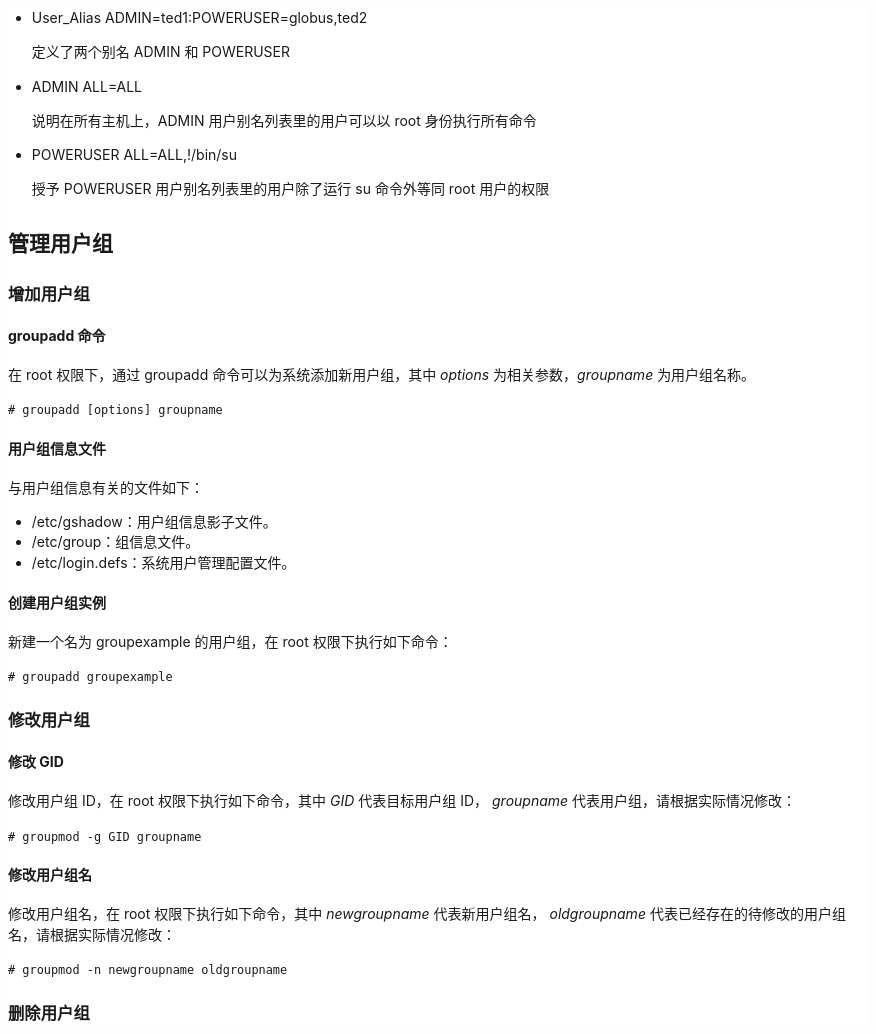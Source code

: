 - User\_Alias ADMIN=ted1:POWERUSER=globus,ted2

    定义了两个别名 ADMIN 和 POWERUSER

- ADMIN ALL=ALL

    说明在所有主机上，ADMIN 用户别名列表里的用户可以以 root 身份执行所有命令

- POWERUSER ALL=ALL,!/bin/su

    授予 POWERUSER 用户别名列表里的用户除了运行 su 命令外等同 root 用户的权限

## 管理用户组

### 增加用户组

#### groupadd 命令

在 root 权限下，通过 groupadd 命令可以为系统添加新用户组，其中 _options_ 为相关参数，_groupname_ 为用户组名称。

```
# groupadd [options] groupname
```

#### 用户组信息文件

与用户组信息有关的文件如下：

- /etc/gshadow：用户组信息影子文件。
- /etc/group：组信息文件。
- /etc/login.defs：系统用户管理配置文件。

#### 创建用户组实例

新建一个名为 groupexample 的用户组，在 root 权限下执行如下命令：

```
# groupadd groupexample
```

### 修改用户组

#### 修改 GID

修改用户组 ID，在 root 权限下执行如下命令，其中 _GID_ 代表目标用户组 ID， _groupname_ 代表用户组，请根据实际情况修改：

```
# groupmod -g GID groupname
```

#### 修改用户组名

修改用户组名，在 root 权限下执行如下命令，其中 _newgroupname_ 代表新用户组名， _oldgroupname_ 代表已经存在的待修改的用户组名，请根据实际情况修改：

```
# groupmod -n newgroupname oldgroupname
```

### 删除用户组
